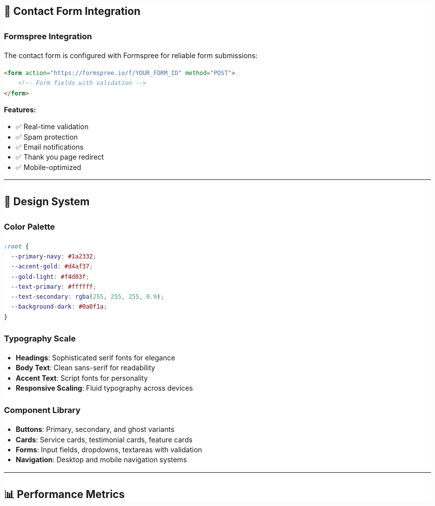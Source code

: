 
## 📧 Contact Form Integration

### **Formspree Integration**
The contact form is configured with Formspree for reliable form submissions:

```html
<form action="https://formspree.io/f/YOUR_FORM_ID" method="POST">
    <!-- Form fields with validation -->
</form>
```

**Features:**
- ✅ Real-time validation
- ✅ Spam protection
- ✅ Email notifications
- ✅ Thank you page redirect
- ✅ Mobile-optimized

---

## 🎨 Design System

### **Color Palette**
```css
:root {
  --primary-navy: #1a2332;
  --accent-gold: #d4af37;
  --gold-light: #f4d03f;
  --text-primary: #ffffff;
  --text-secondary: rgba(255, 255, 255, 0.9);
  --background-dark: #0a0f1a;
}
```

### **Typography Scale**
- **Headings**: Sophisticated serif fonts for elegance
- **Body Text**: Clean sans-serif for readability
- **Accent Text**: Script fonts for personality
- **Responsive Scaling**: Fluid typography across devices

### **Component Library**
- **Buttons**: Primary, secondary, and ghost variants
- **Cards**: Service cards, testimonial cards, feature cards
- **Forms**: Input fields, dropdowns, textareas with validation
- **Navigation**: Desktop and mobile navigation systems

---

## 📊 Performance Metrics
